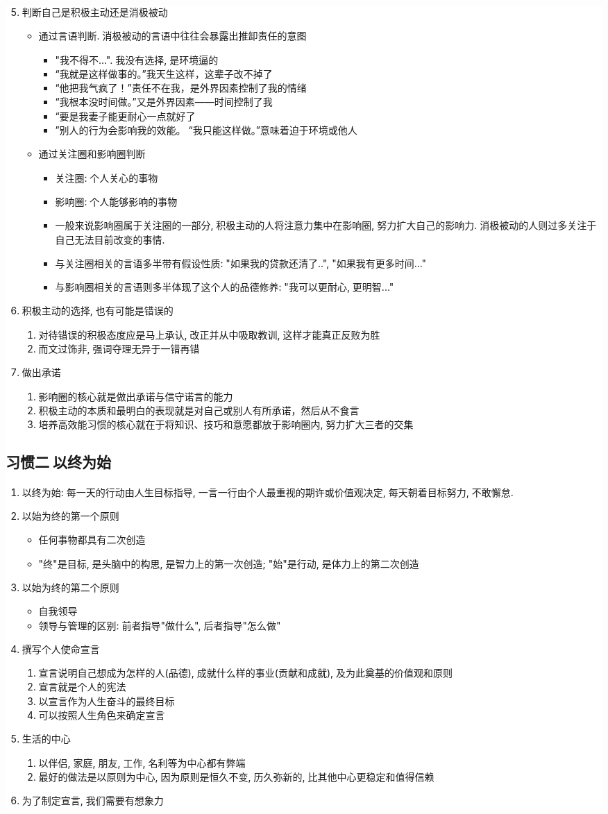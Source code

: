 5. 判断自己是积极主动还是消极被动

   - 通过言语判断. 消极被动的言语中往往会暴露出推卸责任的意图

     - "我不得不...". 我没有选择, 是环境逼的
     -  “我就是这样做事的。”我天生这样，这辈子改不掉了
     - “他把我气疯了！”责任不在我，是外界因素控制了我的情绪
     - “我根本没时间做。”又是外界因素——时间控制了我
     -  “要是我妻子能更耐心一点就好了
     - ”别人的行为会影响我的效能。 “我只能这样做。”意味着迫于环境或他人

   - 通过关注圈和影响圈判断

     - 关注圈: 个人关心的事物
     - 影响圈: 个人能够影响的事物
     - 一般来说影响圈属于关注圈的一部分, 积极主动的人将注意力集中在影响圈, 努力扩大自己的影响力. 消极被动的人则过多关注于自己无法目前改变的事情.
     - 与关注圈相关的言语多半带有假设性质: "如果我的贷款还清了..", "如果我有更多时间..."

     - 与影响圈相关的言语则多半体现了这个人的品德修养: "我可以更耐心, 更明智..."

6. 积极主动的选择, 也有可能是错误的

   1. 对待错误的积极态度应是马上承认, 改正并从中吸取教训, 这样才能真正反败为胜
   2. 而文过饰非, 强词夺理无异于一错再错

7. 做出承诺
   1. 影响圈的核心就是做出承诺与信守诺言的能力
   2. 积极主动的本质和最明白的表现就是对自己或别人有所承诺，然后从不食言
   3. 培养高效能习惯的核心就在于将知识、技巧和意愿都放于影响圈内, 努力扩大三者的交集



## 习惯二 以终为始

1. 以终为始: 每一天的行动由人生目标指导, 一言一行由个人最重视的期许或价值观决定, 每天朝着目标努力, 不敢懈怠.

2. 以始为终的第一个原则

   - 任何事物都具有二次创造

   - "终"是目标, 是头脑中的构思, 是智力上的第一次创造; "始"是行动, 是体力上的第二次创造

3. 以始为终的第二个原则

   - 自我领导
   - 领导与管理的区别: 前者指导"做什么", 后者指导"怎么做"

4. 撰写个人使命宣言

   1. 宣言说明自己想成为怎样的人(品德), 成就什么样的事业(贡献和成就), 及为此奠基的价值观和原则
   2. 宣言就是个人的宪法
   3. 以宣言作为人生奋斗的最终目标
   4. 可以按照人生角色来确定宣言

5. 生活的中心

   1. 以伴侣, 家庭, 朋友, 工作, 名利等为中心都有弊端
   2. 最好的做法是以原则为中心, 因为原则是恒久不变, 历久弥新的, 比其他中心更稳定和值得信赖

6. 为了制定宣言, 我们需要有想象力
